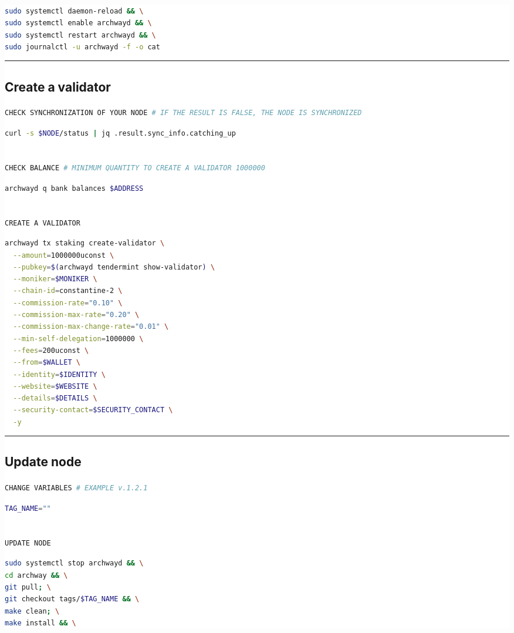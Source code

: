 ```python
```
```bash
sudo systemctl daemon-reload && \
sudo systemctl enable archwayd && \
sudo systemctl restart archwayd && \
sudo journalctl -u archwayd -f -o cat
```
___

## Create a validator
```python
CHECK SYNCHRONIZATION OF YOUR NODE # IF THE RESULT IS FALSE, THE NODE IS SYNCHRONIZED
```
```bash
curl -s $NODE/status | jq .result.sync_info.catching_up
```
#
```python
CHECK BALANCE # MINIMUM QUANTITY TO CREATE A VALIDATOR 1000000
```
```bash
archwayd q bank balances $ADDRESS
```
#
```python
CREATE A VALIDATOR
```
```bash 
archwayd tx staking create-validator \
  --amount=1000000uconst \
  --pubkey=$(archwayd tendermint show-validator) \
  --moniker=$MONIKER \
  --chain-id=constantine-2 \
  --commission-rate="0.10" \
  --commission-max-rate="0.20" \
  --commission-max-change-rate="0.01" \
  --min-self-delegation=1000000 \
  --fees=200uconst \
  --from=$WALLET \
  --identity=$IDENTITY \
  --website=$WEBSITE \
  --details=$DETAILS \
  --security-contact=$SECURITY_CONTACT \
  -y
  ```
___

## Update node
```python
CHANGE VARIABLES # EXAMPLE v.1.2.1
```
```bash
TAG_NAME=""
```
#
```python
UPDATE NODE
```
```bash
sudo systemctl stop archwayd && \
cd archway && \
git pull; \
git checkout tags/$TAG_NAME && \
make clean; \
make install && \
```